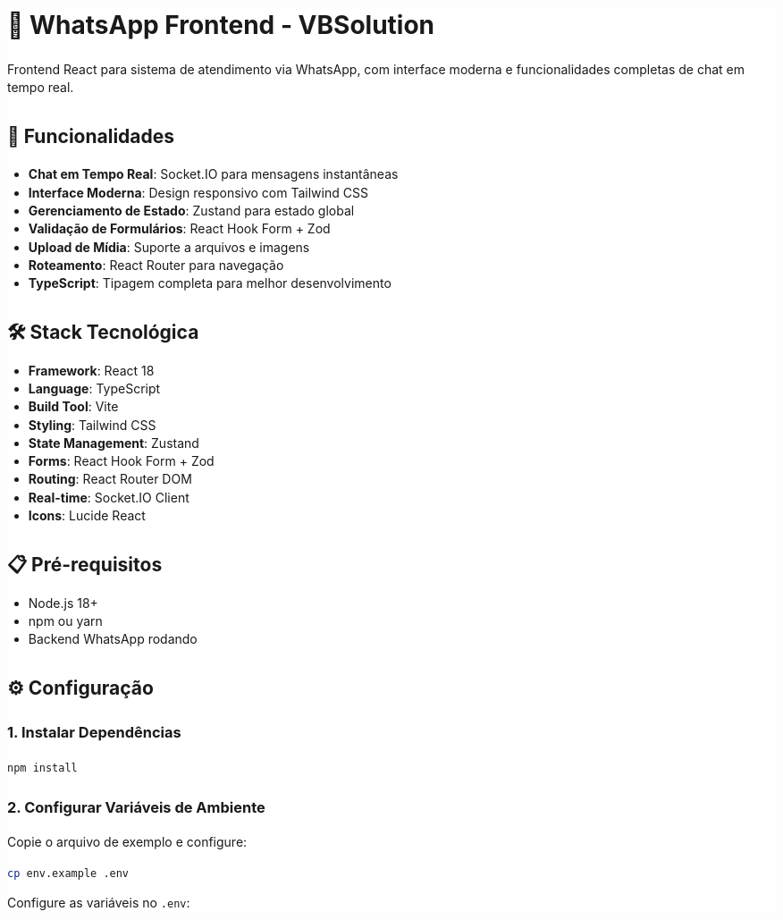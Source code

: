 # 📱 WhatsApp Frontend - VBSolution

Frontend React para sistema de atendimento via WhatsApp, com interface moderna e funcionalidades completas de chat em tempo real.

## 🚀 Funcionalidades

- **Chat em Tempo Real**: Socket.IO para mensagens instantâneas
- **Interface Moderna**: Design responsivo com Tailwind CSS
- **Gerenciamento de Estado**: Zustand para estado global
- **Validação de Formulários**: React Hook Form + Zod
- **Upload de Mídia**: Suporte a arquivos e imagens
- **Roteamento**: React Router para navegação
- **TypeScript**: Tipagem completa para melhor desenvolvimento

## 🛠️ Stack Tecnológica

- **Framework**: React 18
- **Language**: TypeScript
- **Build Tool**: Vite
- **Styling**: Tailwind CSS
- **State Management**: Zustand
- **Forms**: React Hook Form + Zod
- **Routing**: React Router DOM
- **Real-time**: Socket.IO Client
- **Icons**: Lucide React

## 📋 Pré-requisitos

- Node.js 18+
- npm ou yarn
- Backend WhatsApp rodando

## ⚙️ Configuração

### 1. Instalar Dependências

```bash
npm install
```

### 2. Configurar Variáveis de Ambiente

Copie o arquivo de exemplo e configure:

```bash
cp env.example .env
```

Configure as variáveis no `.env`:
